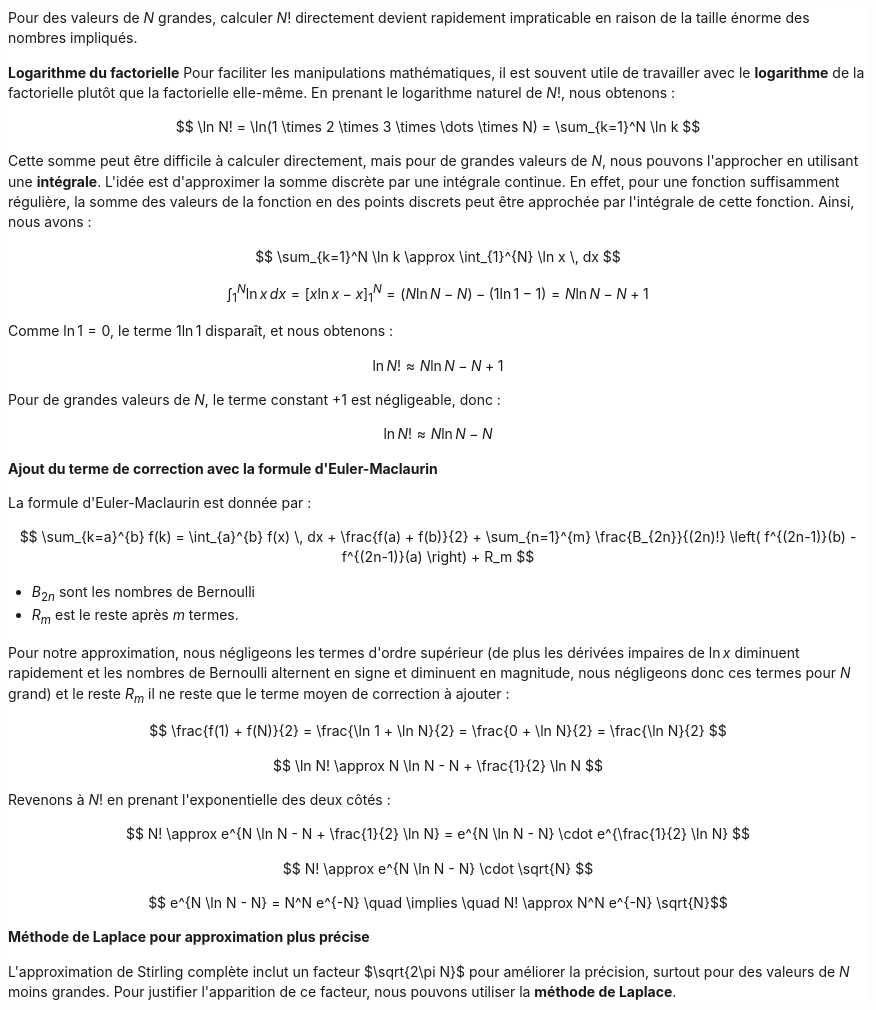 Pour des valeurs de $N$ grandes, calculer $N!$ directement devient rapidement impraticable en raison de la taille énorme des nombres impliqués. 

**Logarithme du factorielle**
Pour faciliter les manipulations mathématiques, il est souvent utile de travailler avec le **logarithme** de la factorielle plutôt que la factorielle elle-même. En prenant le logarithme naturel de $N!$, nous obtenons : 

$$ \ln N! = \ln(1 \times 2 \times 3 \times \dots \times N) = \sum_{k=1}^N \ln k $$

Cette somme peut être difficile à calculer directement, mais pour de grandes valeurs de $N$, nous pouvons l'approcher en utilisant une **intégrale**. L'idée est d'approximer la somme discrète par une intégrale continue. En effet, pour une fonction suffisamment régulière, la somme des valeurs de la fonction en des points discrets peut être approchée par l'intégrale de cette fonction. Ainsi, nous avons : 

$$ \sum_{k=1}^N \ln k \approx \int_{1}^{N} \ln x \, dx $$

$$ \int_{1}^{N} \ln x \, dx = [x \ln x - x]_1^{N} = (N \ln N - N) - (1 \ln 1 - 1) = N \ln N - N + 1 $$ 

Comme $\ln 1 = 0$, le terme $1 \ln 1$ disparaît, et nous obtenons : 

$$ \ln N! \approx N \ln N - N + 1 $$ 

Pour de grandes valeurs de $N$, le terme constant $+1$ est négligeable, donc : 

$$ \ln N! \approx N \ln N - N $$

**Ajout du terme de correction avec la formule d'Euler-Maclaurin**

La formule d'Euler-Maclaurin est donnée par : 

$$ \sum_{k=a}^{b} f(k) = \int_{a}^{b} f(x) \, dx + \frac{f(a) + f(b)}{2} + \sum_{n=1}^{m} \frac{B_{2n}}{(2n)!} \left( f^{(2n-1)}(b) - f^{(2n-1)}(a) \right) + R_m $$

- $B_{2n}$ sont les nombres de Bernoulli
- $R_m$  est le reste après $m$ termes. 

Pour notre approximation, nous négligeons les termes d'ordre supérieur (de plus les dérivées impaires de $\ln x$ diminuent rapidement et les nombres de Bernoulli alternent en signe et diminuent en magnitude, nous négligeons donc ces termes pour $N$  grand) et le reste $R_m$ il ne reste que le terme moyen de correction à ajouter :

$$ \frac{f(1) + f(N)}{2} = \frac{\ln 1 + \ln N}{2} = \frac{0 + \ln N}{2} = \frac{\ln N}{2} $$

$$ \ln N! \approx N \ln N - N + \frac{1}{2} \ln N $$

Revenons à $N!$ en prenant l'exponentielle des deux côtés : 

$$ N! \approx e^{N \ln N - N + \frac{1}{2} \ln N} = e^{N \ln N - N} \cdot e^{\frac{1}{2} \ln N} $$

$$ N! \approx e^{N \ln N - N} \cdot \sqrt{N} $$

$$ e^{N \ln N - N} = N^N e^{-N} \quad \implies \quad  N! \approx N^N e^{-N} \sqrt{N}$$

**Méthode de Laplace pour approximation plus précise** 

L'approximation de Stirling complète inclut un facteur $\sqrt{2\pi N}$ pour améliorer la précision, surtout pour des valeurs de $N$ moins grandes. Pour justifier l'apparition de ce facteur, nous pouvons utiliser la **méthode de Laplace**.


[^1]: [Biographie de Robert Brown](https://fr.wikipedia.org/wiki/Robert_Brown_(botaniste))
[^2]: [Biographie de Jean Perrin](https://fr.wikipedia.org/wiki/Jean_Perrin)
[^3]: Vidéo de [Science-questions](https://fr.science-questions.org/questions_de_science/166/Qu_est-ce_que_le_mouvement_brownien/)